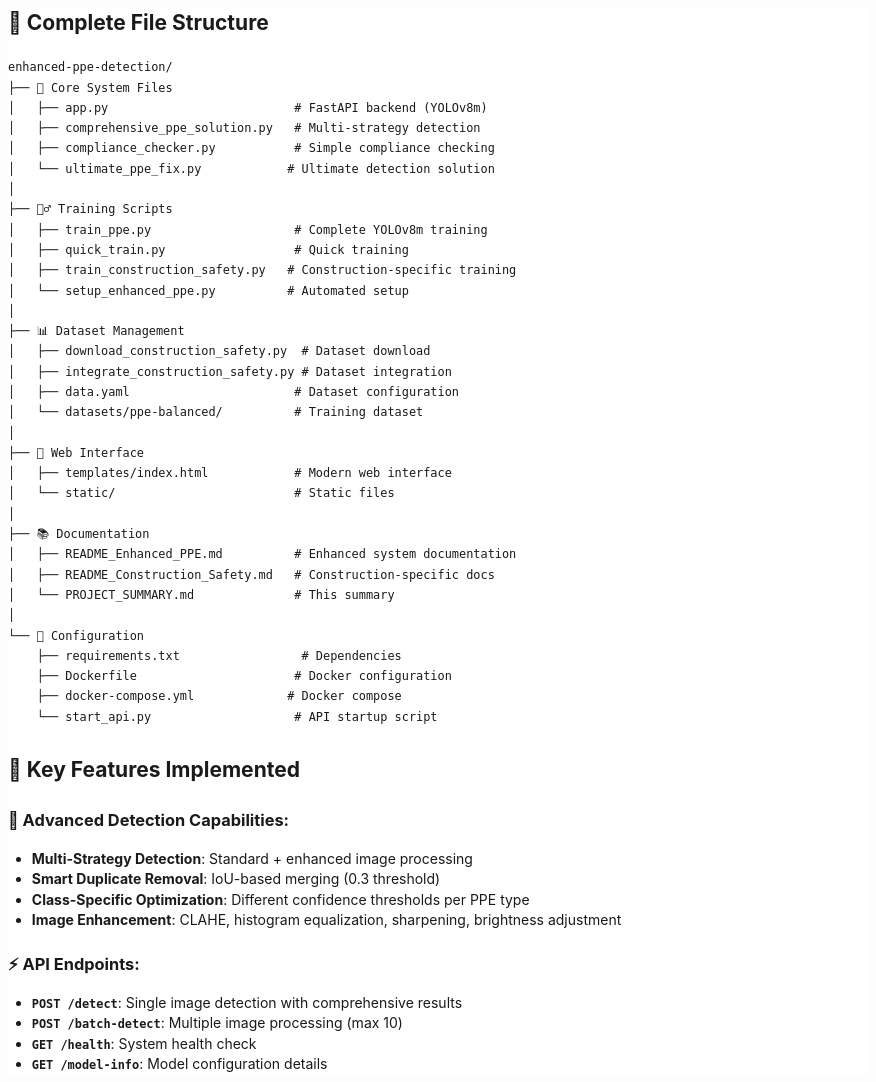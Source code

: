 ## 📁 **Complete File Structure**

```
enhanced-ppe-detection/
├── 🚀 Core System Files
│   ├── app.py                          # FastAPI backend (YOLOv8m)
│   ├── comprehensive_ppe_solution.py   # Multi-strategy detection
│   ├── compliance_checker.py           # Simple compliance checking
│   └── ultimate_ppe_fix.py            # Ultimate detection solution
│
├── 🏋️‍♂️ Training Scripts
│   ├── train_ppe.py                    # Complete YOLOv8m training
│   ├── quick_train.py                  # Quick training
│   ├── train_construction_safety.py   # Construction-specific training
│   └── setup_enhanced_ppe.py          # Automated setup
│
├── 📊 Dataset Management
│   ├── download_construction_safety.py  # Dataset download
│   ├── integrate_construction_safety.py # Dataset integration
│   ├── data.yaml                       # Dataset configuration
│   └── datasets/ppe-balanced/          # Training dataset
│
├── 🎨 Web Interface
│   ├── templates/index.html            # Modern web interface
│   └── static/                         # Static files
│
├── 📚 Documentation
│   ├── README_Enhanced_PPE.md          # Enhanced system documentation
│   ├── README_Construction_Safety.md   # Construction-specific docs
│   └── PROJECT_SUMMARY.md              # This summary
│
└── 🔧 Configuration
    ├── requirements.txt                 # Dependencies
    ├── Dockerfile                      # Docker configuration
    ├── docker-compose.yml             # Docker compose
    └── start_api.py                    # API startup script
```

## 🎯 **Key Features Implemented**

### **🔧 Advanced Detection Capabilities:**
- **Multi-Strategy Detection**: Standard + enhanced image processing
- **Smart Duplicate Removal**: IoU-based merging (0.3 threshold)
- **Class-Specific Optimization**: Different confidence thresholds per PPE type
- **Image Enhancement**: CLAHE, histogram equalization, sharpening, brightness adjustment

### **⚡ API Endpoints:**
- **`POST /detect`**: Single image detection with comprehensive results
- **`POST /batch-detect`**: Multiple image processing (max 10)
- **`GET /health`**: System health check
- **`GET /model-info`**: Model configuration details

